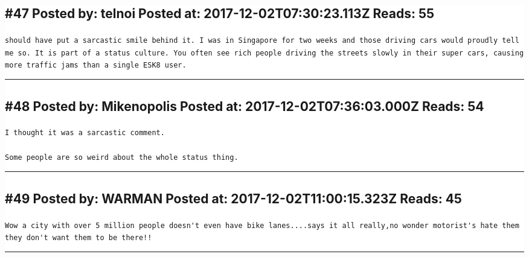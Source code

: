 ## \#47 Posted by: telnoi Posted at: 2017-12-02T07:30:23.113Z Reads: 55

```
should have put a sarcastic smile behind it. I was in Singapore for two weeks and those driving cars would proudly tell me so. It is part of a status culture. You often see rich people driving the streets slowly in their super cars, causing more traffic jams than a single ESK8 user.
```

---
## \#48 Posted by: Mikenopolis Posted at: 2017-12-02T07:36:03.000Z Reads: 54

```
I thought it was a sarcastic comment.

Some people are so weird about the whole status thing.
```

---
## \#49 Posted by: WARMAN Posted at: 2017-12-02T11:00:15.323Z Reads: 45

```
Wow a city with over 5 million people doesn't even have bike lanes....says it all really,no wonder motorist's hate them they don't want them to be there!!
```

---
